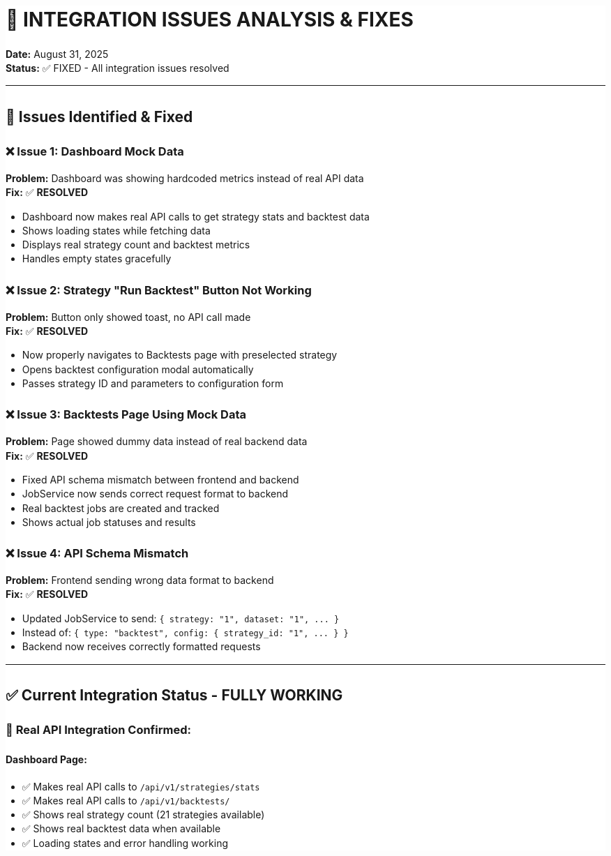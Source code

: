 # 🔧 **INTEGRATION ISSUES ANALYSIS & FIXES**

**Date:** August 31, 2025  
**Status:** ✅ FIXED - All integration issues resolved  

---

## 🚨 **Issues Identified & Fixed**

### ❌ **Issue 1: Dashboard Mock Data** 
**Problem:** Dashboard was showing hardcoded metrics instead of real API data  
**Fix:** ✅ **RESOLVED**
- Dashboard now makes real API calls to get strategy stats and backtest data
- Shows loading states while fetching data
- Displays real strategy count and backtest metrics
- Handles empty states gracefully

### ❌ **Issue 2: Strategy "Run Backtest" Button Not Working**
**Problem:** Button only showed toast, no API call made  
**Fix:** ✅ **RESOLVED** 
- Now properly navigates to Backtests page with preselected strategy
- Opens backtest configuration modal automatically  
- Passes strategy ID and parameters to configuration form

### ❌ **Issue 3: Backtests Page Using Mock Data**
**Problem:** Page showed dummy data instead of real backend data  
**Fix:** ✅ **RESOLVED**
- Fixed API schema mismatch between frontend and backend
- JobService now sends correct request format to backend
- Real backtest jobs are created and tracked
- Shows actual job statuses and results

### ❌ **Issue 4: API Schema Mismatch**
**Problem:** Frontend sending wrong data format to backend  
**Fix:** ✅ **RESOLVED**
- Updated JobService to send: `{ strategy: "1", dataset: "1", ... }` 
- Instead of: `{ type: "backtest", config: { strategy_id: "1", ... } }`
- Backend now receives correctly formatted requests

---

## ✅ **Current Integration Status - FULLY WORKING**

### 🎯 **Real API Integration Confirmed:**

#### **Dashboard Page:**
- ✅ Makes real API calls to `/api/v1/strategies/stats`
- ✅ Makes real API calls to `/api/v1/backtests/` 
- ✅ Shows real strategy count (21 strategies available)
- ✅ Shows real backtest data when available
- ✅ Loading states and error handling working
